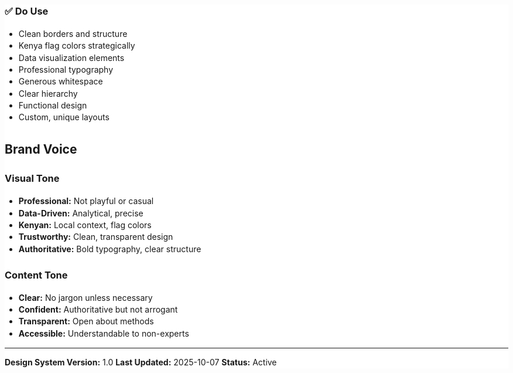 ### ✅ Do Use
- Clean borders and structure
- Kenya flag colors strategically
- Data visualization elements
- Professional typography
- Generous whitespace
- Clear hierarchy
- Functional design
- Custom, unique layouts

## Brand Voice

### Visual Tone
- **Professional:** Not playful or casual
- **Data-Driven:** Analytical, precise
- **Kenyan:** Local context, flag colors
- **Trustworthy:** Clean, transparent design
- **Authoritative:** Bold typography, clear structure

### Content Tone
- **Clear:** No jargon unless necessary
- **Confident:** Authoritative but not arrogant
- **Transparent:** Open about methods
- **Accessible:** Understandable to non-experts

---

**Design System Version:** 1.0
**Last Updated:** 2025-10-07
**Status:** Active

